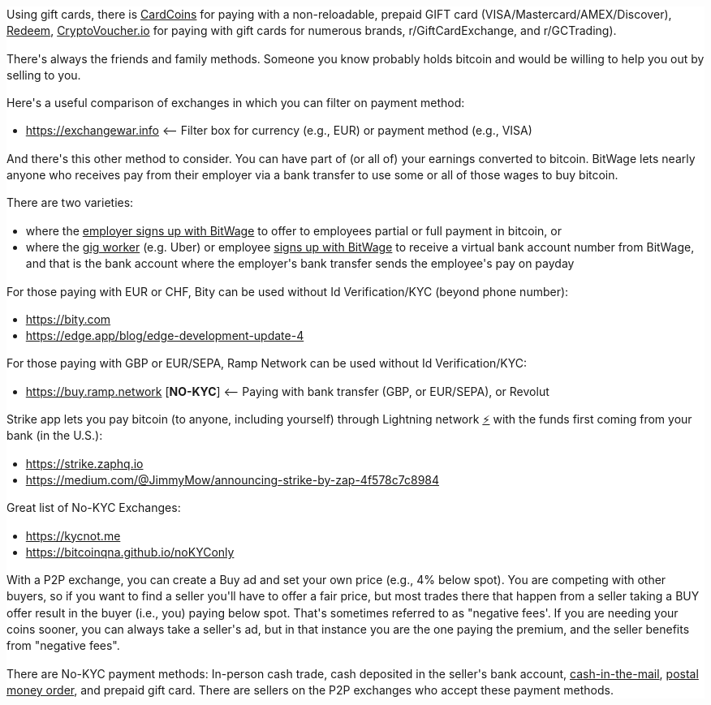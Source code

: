 Using gift cards, there is [CardCoins](https://www.cardcoins.co) for paying with a non-reloadable, prepaid GIFT card (VISA/Mastercard/AMEX/Discover), [Redeem](https://www.redeeem.com/gift-cards), [CryptoVoucher.io](https://cryptovoucher.io) for paying with gift cards for numerous brands, r/GiftCardExchange, and r/GCTrading).

There's always the friends and family methods.  Someone you know probably holds bitcoin and would be willing to help you out by selling to you.

Here's a useful comparison of exchanges in which you can filter on payment method:

- https://exchangewar.info <-- Filter box for currency (e.g., EUR) or payment method (e.g., VISA)

And there's this other method to consider.  You can have part of (or all of) your earnings converted to bitcoin.  BitWage lets nearly anyone who receives pay from their employer via a bank transfer to use some or all of those wages to buy bitcoin.

There are two varieties:

- where the [employer signs up with BitWage](https://www.bitwage.com/for-companies) to offer to employees partial or full payment in bitcoin, or
- where the [gig worker](https://np.reddit.com/r/Bitcoin/comments/ce95xt) (e.g. Uber) or employee [signs up with BitWage](https://www.bitwage.com/for-individuals) to receive a virtual bank account number from BitWage, and that is the bank account where the employer's bank transfer sends the employee's pay on payday

For those paying with EUR or CHF, Bity can be used without Id Verification/KYC (beyond phone number):

- https://bity.com
- https://edge.app/blog/edge-development-update-4

For those paying with GBP or EUR/SEPA, Ramp Network can be used without Id Verification/KYC:

- https://buy.ramp.network [**NO-KYC**] <-- Paying with bank transfer (GBP, or EUR/SEPA), or Revolut

Strike app lets you pay bitcoin (to anyone, including yourself) through Lightning network [⚡](https://lightningnetworkstores.com/wallets) with the funds first coming from your bank (in the U.S.):

- https://strike.zaphq.io
- https://medium.com/@JimmyMow/announcing-strike-by-zap-4f578c7c8984

Great list of No-KYC Exchanges:

- https://kycnot.me
- https://bitcoinqna.github.io/noKYConly

With a P2P exchange, you can create a Buy ad and set your own price (e.g., 4% below spot).  You are competing with other buyers, so if you want to find a seller you'll have to offer a fair price, but most trades there that happen from a seller taking a BUY offer result in the buyer (i.e., you) paying below spot.  That's sometimes referred to as "negative fees'.  If you are needing your coins sooner, you can always take a seller's ad, but in that instance you are the one paying the premium, and the seller benefits from "negative fees".

There are No-KYC payment methods: In-person cash trade, cash deposited in the seller's bank account, [cash-in-the-mail](https://np.reddit.com/r/Bitcoin/comments/cc9izx), [postal money order](https://np.reddit.com/r/Bitcoin/comments/cc9izx/cash_by_mail_an_underutilized_way_to_buy_bitcoin/etlbuq1), and prepaid gift card.  There are sellers on the P2P exchanges who accept these payment methods.
